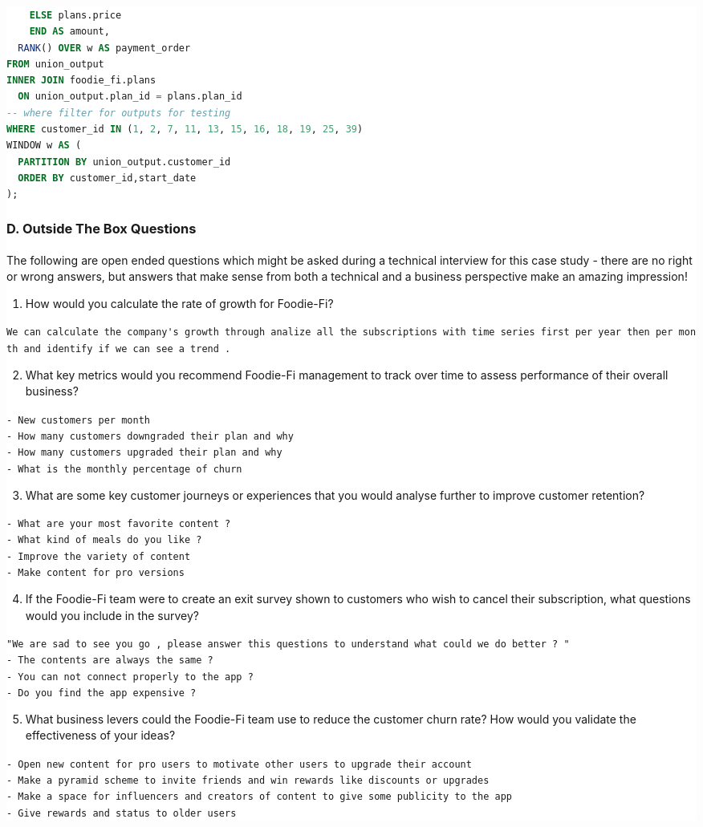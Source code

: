 ```SQL
    ELSE plans.price
    END AS amount,
  RANK() OVER w AS payment_order
FROM union_output
INNER JOIN foodie_fi.plans
  ON union_output.plan_id = plans.plan_id
-- where filter for outputs for testing
WHERE customer_id IN (1, 2, 7, 11, 13, 15, 16, 18, 19, 25, 39)
WINDOW w AS (
  PARTITION BY union_output.customer_id
  ORDER BY customer_id,start_date
);
```

### **D. Outside The Box Questions**

The following are open ended questions which might be asked during a technical interview for this case study - there are no right or wrong answers, but answers that make sense from both a technical and a business perspective make an amazing impression!

1. How would you calculate the rate of growth for Foodie-Fi?
```
We can calculate the company's growth through analize all the subscriptions with time series first per year then per month and identify if we can see a trend . 
```
2. What key metrics would you recommend Foodie-Fi management to track over time to assess performance of their overall business?
```
- New customers per month
- How many customers downgraded their plan and why 
- How many customers upgraded their plan and why 
- What is the monthly percentage of churn 
```
3. What are some key customer journeys or experiences that you would analyse further to improve customer retention?
```
- What are your most favorite content ?
- What kind of meals do you like ?
- Improve the variety of content 
- Make content for pro versions 
```
4. If the Foodie-Fi team were to create an exit survey shown to customers who wish to cancel their subscription, what questions would you include in the survey?
```
"We are sad to see you go , please answer this questions to understand what could we do better ? "
- The contents are always the same ?
- You can not connect properly to the app ?
- Do you find the app expensive ?
```
5. What business levers could the Foodie-Fi team use to reduce the customer churn rate? How would you validate the effectiveness of your ideas?
```
- Open new content for pro users to motivate other users to upgrade their account 
- Make a pyramid scheme to invite friends and win rewards like discounts or upgrades
- Make a space for influencers and creators of content to give some publicity to the app 
- Give rewards and status to older users
```